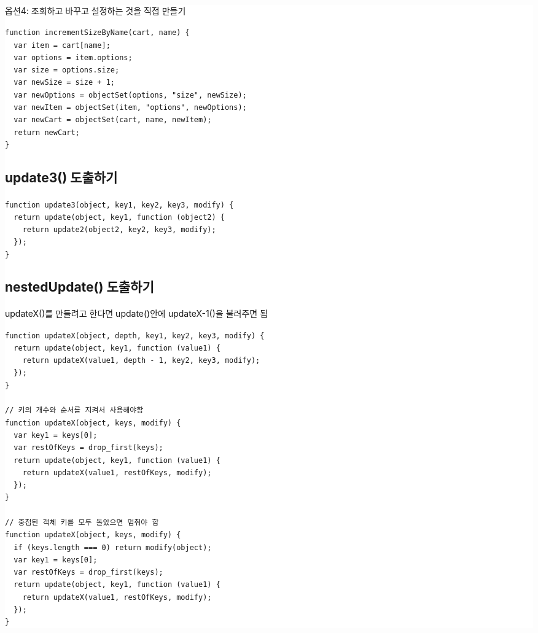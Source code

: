 옵션4: 조회하고 바꾸고 설정하는 것을 직접 만들기

```tsx
function incrementSizeByName(cart, name) {
  var item = cart[name];
  var options = item.options;
  var size = options.size;
  var newSize = size + 1;
  var newOptions = objectSet(options, "size", newSize);
  var newItem = objectSet(item, "options", newOptions);
  var newCart = objectSet(cart, name, newItem);
  return newCart;
}
```

## update3() 도출하기

```tsx
function update3(object, key1, key2, key3, modify) {
  return update(object, key1, function (object2) {
    return update2(object2, key2, key3, modify);
  });
}
```

## nestedUpdate() 도출하기

updateX()를 만들려고 한다면 update()안에 updateX-1()을 불러주면 됨

```tsx
function updateX(object, depth, key1, key2, key3, modify) {
  return update(object, key1, function (value1) {
    return updateX(value1, depth - 1, key2, key3, modify);
  });
}

// 키의 개수와 순서를 지켜서 사용해야함
function updateX(object, keys, modify) {
  var key1 = keys[0];
  var restOfKeys = drop_first(keys);
  return update(object, key1, function (value1) {
    return updateX(value1, restOfKeys, modify);
  });
}

// 중첩된 객체 키를 모두 돌았으면 멈춰야 함
function updateX(object, keys, modify) {
  if (keys.length === 0) return modify(object);
  var key1 = keys[0];
  var restOfKeys = drop_first(keys);
  return update(object, key1, function (value1) {
    return updateX(value1, restOfKeys, modify);
  });
}
```
